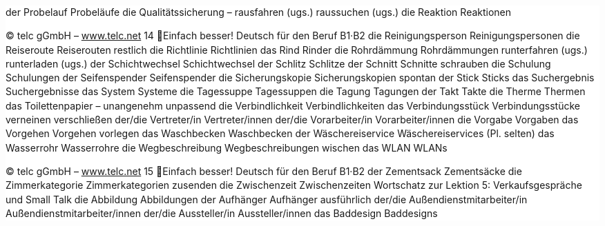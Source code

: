 der     Probelauf                        Probeläufe
die     Qualitätssicherung               –
        rausfahren (ugs.)
        raussuchen (ugs.)
die     Reaktion                         Reaktionen


© telc gGmbH – www.telc.net                                              14
Einfach besser! Deutsch für den Beruf B1·B2
die     Reinigungsperson                 Reinigungspersonen
die     Reiseroute                       Reiserouten
        restlich
die     Richtlinie                       Richtlinien
das     Rind                             Rinder
die     Rohrdämmung                      Rohrdämmungen
        runterfahren (ugs.)
        runterladen (ugs.)
der     Schichtwechsel                   Schichtwechsel
der     Schlitz                          Schlitze
der     Schnitt                          Schnitte
        schrauben
die     Schulung                         Schulungen
der     Seifenspender                    Seifenspender
die     Sicherungskopie                  Sicherungskopien
        spontan
der     Stick                            Sticks
das     Suchergebnis                     Suchergebnisse
das     System                           Systeme
die     Tagessuppe                       Tagessuppen
die     Tagung                           Tagungen
der     Takt                             Takte
die     Therme                           Thermen
das     Toilettenpapier                  –
        unangenehm
        unpassend
die     Verbindlichkeit                  Verbindlichkeiten
das     Verbindungsstück                 Verbindungsstücke
        verneinen
        verschließen
der/die Vertreter/in                     Vertreter/innen
der/die Vorarbeiter/in                   Vorarbeiter/innen
die     Vorgabe                          Vorgaben
das     Vorgehen                         Vorgehen
        vorlegen
das     Waschbecken                      Waschbecken
der     Wäschereiservice                 Wäschereiservices (Pl. selten)
das     Wasserrohr                       Wasserrohre
die     Wegbeschreibung                  Wegbeschreibungen
        wischen
das     WLAN                             WLANs


© telc gGmbH – www.telc.net                                               15
Einfach besser! Deutsch für den Beruf B1·B2
der     Zementsack                            Zementsäcke
die     Zimmerkategorie                       Zimmerkategorien
        zusenden
die     Zwischenzeit                          Zwischenzeiten
Wortschatz zur Lektion 5: Verkaufsgespräche und Small Talk
die     Abbildung                             Abbildungen
der     Aufhänger                             Aufhänger
        ausführlich
der/die Außendienstmitarbeiter/in             Außendienstmitarbeiter/innen
der/die Aussteller/in                         Aussteller/innen
das     Baddesign                             Baddesigns